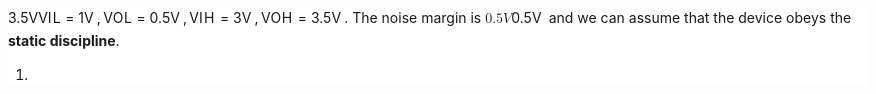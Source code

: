 3.5V</annotation></semantics></math></span><span class="katex-html" aria-hidden="true"><span class="base"><span class="strut" style="height: 0.83333em; vertical-align: -0.15em;"></span><span class="mord"><span class="mord mathdefault" style="margin-right: 0.22222em;">V</span><span class="msupsub"><span class="vlist-t vlist-t2"><span class="vlist-r"><span class="vlist" style="height: 0.32833099999999993em;"><span class="" style="top: -2.5500000000000003em; margin-left: -0.22222em; margin-right: 0.05em;"><span class="pstrut" style="height: 2.7em;"></span><span class="sizing reset-size6 size3 mtight"><span class="mord mtight"><span class="mord mathdefault mtight" style="margin-right: 0.07847em;">I</span><span class="mord mathdefault mtight">L</span></span></span></span></span><span class="vlist-s">​</span></span><span class="vlist-r"><span class="vlist" style="height: 0.15em;"><span class=""></span></span></span></span></span></span><span class="mspace" style="margin-right: 0.2777777777777778em;"></span><span class="mrel">=</span><span class="mspace" style="margin-right: 0.2777777777777778em;"></span></span><span class="base"><span class="strut" style="height: 0.8777699999999999em; vertical-align: -0.19444em;"></span><span class="mord">1</span><span class="mord mathdefault" style="margin-right: 0.22222em;">V</span><span class="mpunct">,</span><span class="mspace" style="margin-right: 0.16666666666666666em;"></span><span class="mord"><span class="mord mathdefault" style="margin-right: 0.22222em;">V</span><span class="msupsub"><span class="vlist-t vlist-t2"><span class="vlist-r"><span class="vlist" style="height: 0.32833099999999993em;"><span class="" style="top: -2.5500000000000003em; margin-left: -0.22222em; margin-right: 0.05em;"><span class="pstrut" style="height: 2.7em;"></span><span class="sizing reset-size6 size3 mtight"><span class="mord mtight"><span class="mord mathdefault mtight" style="margin-right: 0.02778em;">O</span><span class="mord mathdefault mtight">L</span></span></span></span></span><span class="vlist-s">​</span></span><span class="vlist-r"><span class="vlist" style="height: 0.15em;"><span class=""></span></span></span></span></span></span><span class="mspace" style="margin-right: 0.2777777777777778em;"></span><span class="mrel">=</span><span class="mspace" style="margin-right: 0.2777777777777778em;"></span></span><span class="base"><span class="strut" style="height: 0.8777699999999999em; vertical-align: -0.19444em;"></span><span class="mord">0</span><span class="mord">.</span><span class="mord">5</span><span class="mord mathdefault" style="margin-right: 0.22222em;">V</span><span class="mpunct">,</span><span class="mspace" style="margin-right: 0.16666666666666666em;"></span><span class="mord"><span class="mord mathdefault" style="margin-right: 0.22222em;">V</span><span class="msupsub"><span class="vlist-t vlist-t2"><span class="vlist-r"><span class="vlist" style="height: 0.32833099999999993em;"><span class="" style="top: -2.5500000000000003em; margin-left: -0.22222em; margin-right: 0.05em;"><span class="pstrut" style="height: 2.7em;"></span><span class="sizing reset-size6 size3 mtight"><span class="mord mtight"><span class="mord mathdefault mtight" style="margin-right: 0.07847em;">I</span><span class="mord mathdefault mtight" style="margin-right: 0.08125em;">H</span></span></span></span></span><span class="vlist-s">​</span></span><span class="vlist-r"><span class="vlist" style="height: 0.15em;"><span class=""></span></span></span></span></span></span><span class="mspace" style="margin-right: 0.2777777777777778em;"></span><span class="mrel">=</span><span class="mspace" style="margin-right: 0.2777777777777778em;"></span></span><span class="base"><span class="strut" style="height: 0.8777699999999999em; vertical-align: -0.19444em;"></span><span class="mord">3</span><span class="mord mathdefault" style="margin-right: 0.22222em;">V</span><span class="mpunct">,</span><span class="mspace" style="margin-right: 0.16666666666666666em;"></span><span class="mord"><span class="mord mathdefault" style="margin-right: 0.22222em;">V</span><span class="msupsub"><span class="vlist-t vlist-t2"><span class="vlist-r"><span class="vlist" style="height: 0.32833099999999993em;"><span class="" style="top: -2.5500000000000003em; margin-left: -0.22222em; margin-right: 0.05em;"><span class="pstrut" style="height: 2.7em;"></span><span class="sizing reset-size6 size3 mtight"><span class="mord mtight"><span class="mord mathdefault mtight" style="margin-right: 0.02778em;">O</span><span class="mord mathdefault mtight" style="margin-right: 0.08125em;">H</span></span></span></span></span><span class="vlist-s">​</span></span><span class="vlist-r"><span class="vlist" style="height: 0.15em;"><span class=""></span></span></span></span></span></span><span class="mspace" style="margin-right: 0.2777777777777778em;"></span><span class="mrel">=</span><span class="mspace" style="margin-right: 0.2777777777777778em;"></span></span><span class="base"><span class="strut" style="height: 0.68333em; vertical-align: 0em;"></span><span class="mord">3</span><span class="mord">.</span><span class="mord">5</span><span class="mord mathdefault" style="margin-right: 0.22222em;">V</span></span></span></span></span>. The noise margin is <span class="katex--inline"><span class="katex"><span class="katex-mathml"><math><semantics><mrow><mn>0.5</mn><mi>V</mi></mrow><annotation encoding="application/x-tex">0.5V</annotation></semantics></math></span><span class="katex-html" aria-hidden="true"><span class="base"><span class="strut" style="height: 0.68333em; vertical-align: 0em;"></span><span class="mord">0</span><span class="mord">.</span><span class="mord">5</span><span class="mord mathdefault" style="margin-right: 0.22222em;">V</span></span></span></span></span> and we can assume that the device obeys the <strong>static discipline</strong>.</p>
<ol>
<li>